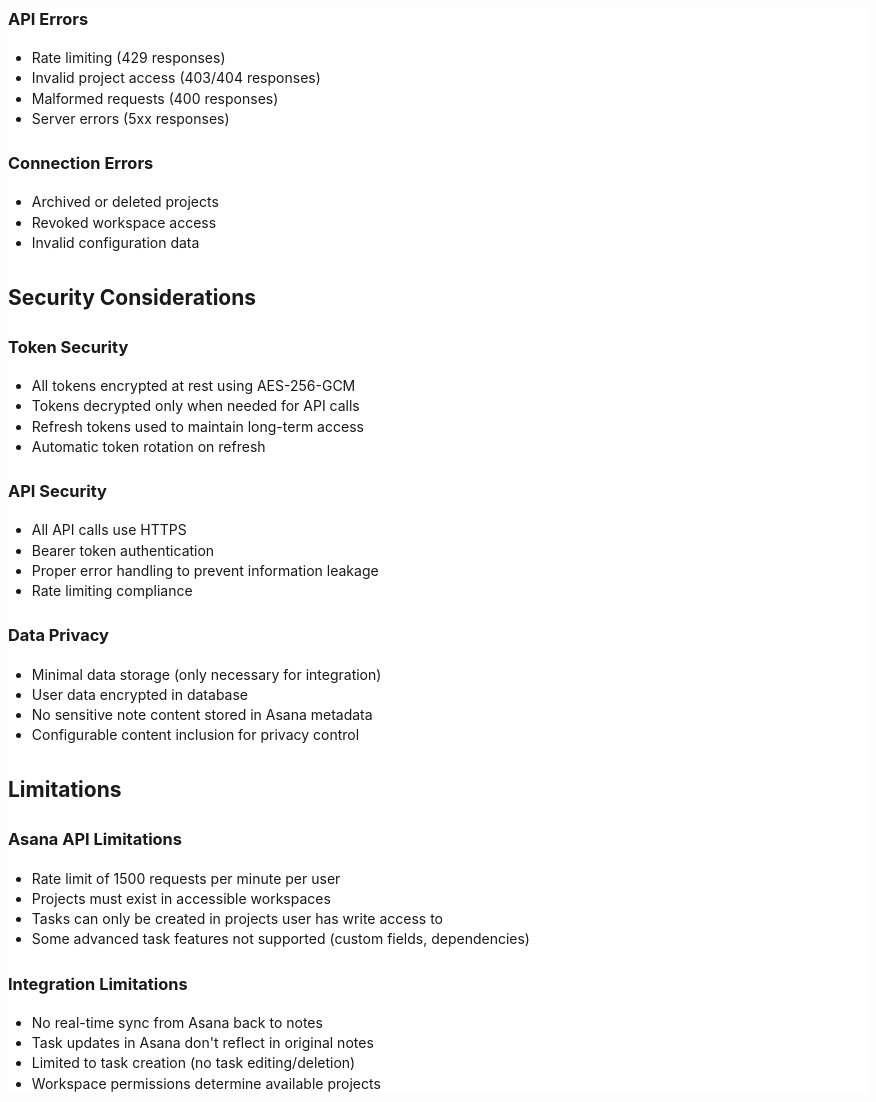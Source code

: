 ### API Errors

- Rate limiting (429 responses)
- Invalid project access (403/404 responses)
- Malformed requests (400 responses)
- Server errors (5xx responses)

### Connection Errors

- Archived or deleted projects
- Revoked workspace access
- Invalid configuration data

## Security Considerations

### Token Security

- All tokens encrypted at rest using AES-256-GCM
- Tokens decrypted only when needed for API calls
- Refresh tokens used to maintain long-term access
- Automatic token rotation on refresh

### API Security

- All API calls use HTTPS
- Bearer token authentication
- Proper error handling to prevent information leakage
- Rate limiting compliance

### Data Privacy

- Minimal data storage (only necessary for integration)
- User data encrypted in database
- No sensitive note content stored in Asana metadata
- Configurable content inclusion for privacy control

## Limitations

### Asana API Limitations

- Rate limit of 1500 requests per minute per user
- Projects must exist in accessible workspaces
- Tasks can only be created in projects user has write access to
- Some advanced task features not supported (custom fields, dependencies)

### Integration Limitations

- No real-time sync from Asana back to notes
- Task updates in Asana don't reflect in original notes
- Limited to task creation (no task editing/deletion)
- Workspace permissions determine available projects
